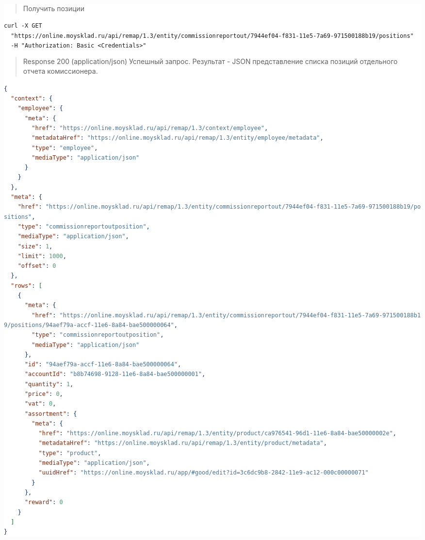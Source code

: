 > Получить позиции

```shell
curl -X GET
  "https://online.moysklad.ru/api/remap/1.3/entity/commissionreportout/7944ef04-f831-11e5-7a69-971500188b19/positions"
  -H "Authorization: Basic <Credentials>"
```

> Response 200 (application/json)
Успешный запрос. Результат - JSON представление списка позиций отдельного отчета комиссионера.

```json
{
  "context": {
    "employee": {
      "meta": {
        "href": "https://online.moysklad.ru/api/remap/1.3/context/employee",
        "metadataHref": "https://online.moysklad.ru/api/remap/1.3/entity/employee/metadata",
        "type": "employee",
        "mediaType": "application/json"
      }
    }
  },
  "meta": {
    "href": "https://online.moysklad.ru/api/remap/1.3/entity/commissionreportout/7944ef04-f831-11e5-7a69-971500188b19/positions",
    "type": "commissionreportoutposition",
    "mediaType": "application/json",
    "size": 1,
    "limit": 1000,
    "offset": 0
  },
  "rows": [
    {
      "meta": {
        "href": "https://online.moysklad.ru/api/remap/1.3/entity/commissionreportout/7944ef04-f831-11e5-7a69-971500188b19/positions/94aef79a-accf-11e6-8a84-bae500000064",
        "type": "commissionreportoutposition",
        "mediaType": "application/json"
      },
      "id": "94aef79a-accf-11e6-8a84-bae500000064",
      "accountId": "b8b74698-9128-11e6-8a84-bae500000001",
      "quantity": 1,
      "price": 0,
      "vat": 0,
      "assortment": {
        "meta": {
          "href": "https://online.moysklad.ru/api/remap/1.3/entity/product/ca976541-96d1-11e6-8a84-bae50000002e",
          "metadataHref": "https://online.moysklad.ru/api/remap/1.3/entity/product/metadata",
          "type": "product",
          "mediaType": "application/json",
          "uuidHref": "https://online.moysklad.ru/app/#good/edit?id=3c6dc9b8-2842-11e9-ac12-000c00000071"
        }
      },
      "reward": 0
    }
  ]
}
```
